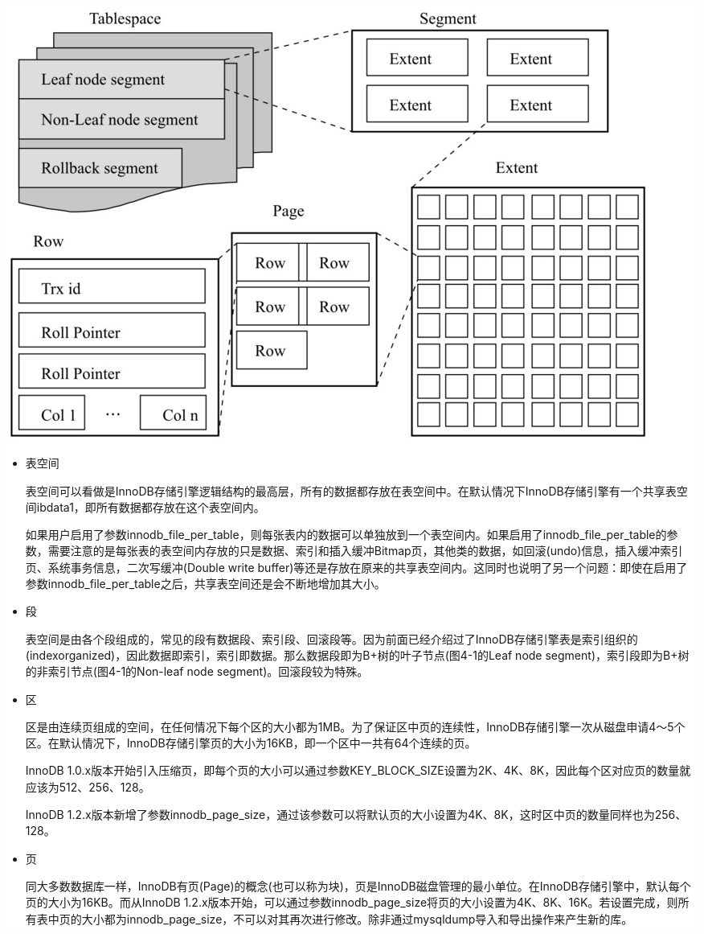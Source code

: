 ![](.img/1be8372810c13900157e14fd124ee4b7.png)

- 表空间

  表空间可以看做是InnoDB存储引擎逻辑结构的最高层，所有的数据都存放在表空间中。在默认情况下InnoDB存储引擎有一个共享表空间ibdata1，即所有数据都存放在这个表空间内。

  如果用户启用了参数innodb_file_per_table，则每张表内的数据可以单独放到一个表空间内。如果启用了innodb_file_per_table的参数，需要注意的是每张表的表空间内存放的只是数据、索引和插入缓冲Bitmap页，其他类的数据，如回滚(undo)信息，插入缓冲索引页、系统事务信息，二次写缓冲(Double write buffer)等还是存放在原来的共享表空间内。这同时也说明了另一个问题：即使在启用了参数innodb_file_per_table之后，共享表空间还是会不断地增加其大小。

- 段

  表空间是由各个段组成的，常见的段有数据段、索引段、回滚段等。因为前面已经介绍过了InnoDB存储引擎表是索引组织的(indexorganized)，因此数据即索引，索引即数据。那么数据段即为B+树的叶子节点(图4-1的Leaf node segment)，索引段即为B+树的非索引节点(图4-1的Non-leaf node segment)。回滚段较为特殊。

- 区

  区是由连续页组成的空间，在任何情况下每个区的大小都为1MB。为了保证区中页的连续性，InnoDB存储引擎一次从磁盘申请4～5个区。在默认情况下，InnoDB存储引擎页的大小为16KB，即一个区中一共有64个连续的页。

  InnoDB 1.0.x版本开始引入压缩页，即每个页的大小可以通过参数KEY_BLOCK_SIZE设置为2K、4K、8K，因此每个区对应页的数量就应该为512、256、128。

  InnoDB 1.2.x版本新增了参数innodb_page_size，通过该参数可以将默认页的大小设置为4K、8K，这时区中页的数量同样也为256、128。


- 页

  同大多数数据库一样，InnoDB有页(Page)的概念(也可以称为块)，页是InnoDB磁盘管理的最小单位。在InnoDB存储引擎中，默认每个页的大小为16KB。而从InnoDB 1.2.x版本开始，可以通过参数innodb_page_size将页的大小设置为4K、8K、16K。若设置完成，则所有表中页的大小都为innodb_page_size，不可以对其再次进行修改。除非通过mysqldump导入和导出操作来产生新的库。
